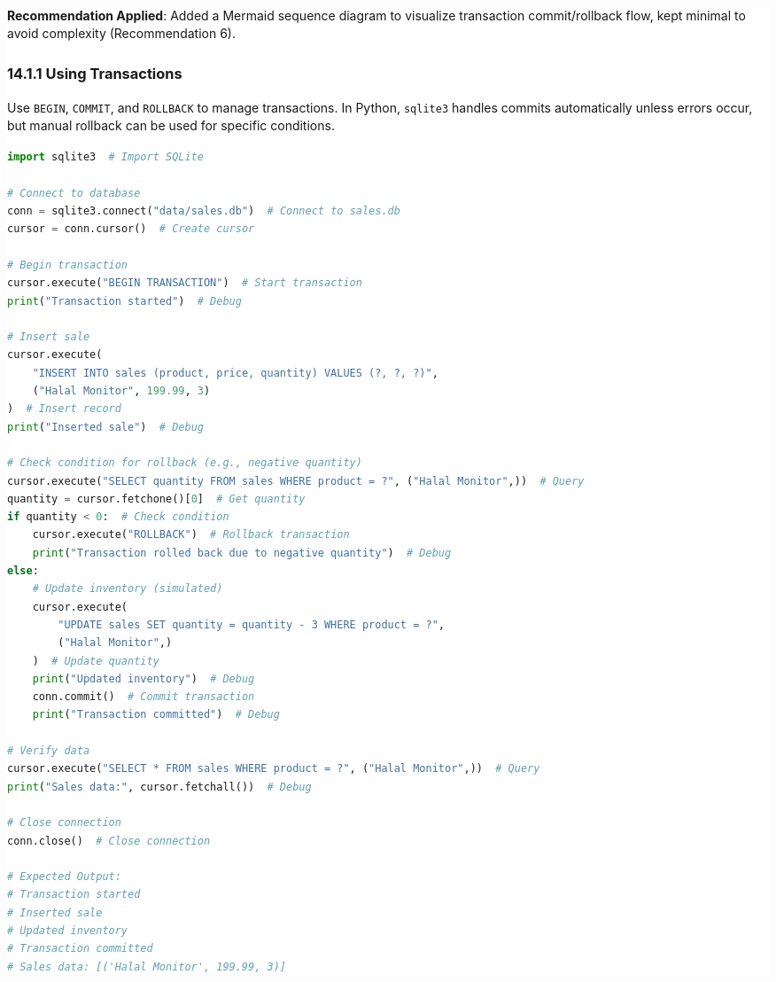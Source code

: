 **Recommendation Applied**: Added a Mermaid sequence diagram to visualize transaction commit/rollback flow, kept minimal to avoid complexity (Recommendation 6).

### 14.1.1 Using Transactions

Use `BEGIN`, `COMMIT`, and `ROLLBACK` to manage transactions. In Python, `sqlite3` handles commits automatically unless errors occur, but manual rollback can be used for specific conditions.

```python
import sqlite3  # Import SQLite

# Connect to database
conn = sqlite3.connect("data/sales.db")  # Connect to sales.db
cursor = conn.cursor()  # Create cursor

# Begin transaction
cursor.execute("BEGIN TRANSACTION")  # Start transaction
print("Transaction started")  # Debug

# Insert sale
cursor.execute(
    "INSERT INTO sales (product, price, quantity) VALUES (?, ?, ?)",
    ("Halal Monitor", 199.99, 3)
)  # Insert record
print("Inserted sale")  # Debug

# Check condition for rollback (e.g., negative quantity)
cursor.execute("SELECT quantity FROM sales WHERE product = ?", ("Halal Monitor",))  # Query
quantity = cursor.fetchone()[0]  # Get quantity
if quantity < 0:  # Check condition
    cursor.execute("ROLLBACK")  # Rollback transaction
    print("Transaction rolled back due to negative quantity")  # Debug
else:
    # Update inventory (simulated)
    cursor.execute(
        "UPDATE sales SET quantity = quantity - 3 WHERE product = ?",
        ("Halal Monitor",)
    )  # Update quantity
    print("Updated inventory")  # Debug
    conn.commit()  # Commit transaction
    print("Transaction committed")  # Debug

# Verify data
cursor.execute("SELECT * FROM sales WHERE product = ?", ("Halal Monitor",))  # Query
print("Sales data:", cursor.fetchall())  # Debug

# Close connection
conn.close()  # Close connection

# Expected Output:
# Transaction started
# Inserted sale
# Updated inventory
# Transaction committed
# Sales data: [('Halal Monitor', 199.99, 3)]
```
